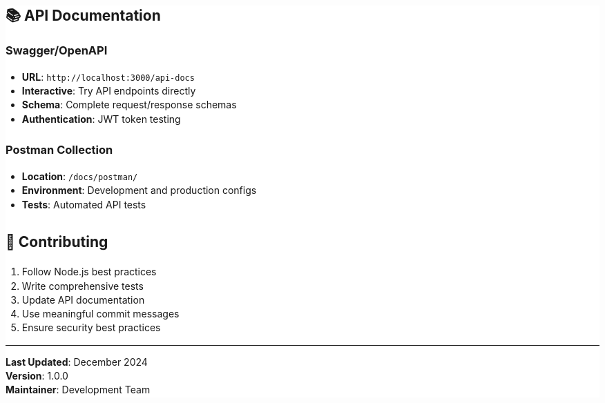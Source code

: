## 📚 API Documentation

### Swagger/OpenAPI
- **URL**: `http://localhost:3000/api-docs`
- **Interactive**: Try API endpoints directly
- **Schema**: Complete request/response schemas
- **Authentication**: JWT token testing

### Postman Collection
- **Location**: `/docs/postman/`
- **Environment**: Development and production configs
- **Tests**: Automated API tests

## 🤝 Contributing

1. Follow Node.js best practices
2. Write comprehensive tests
3. Update API documentation
4. Use meaningful commit messages
5. Ensure security best practices

---

**Last Updated**: December 2024  
**Version**: 1.0.0  
**Maintainer**: Development Team
